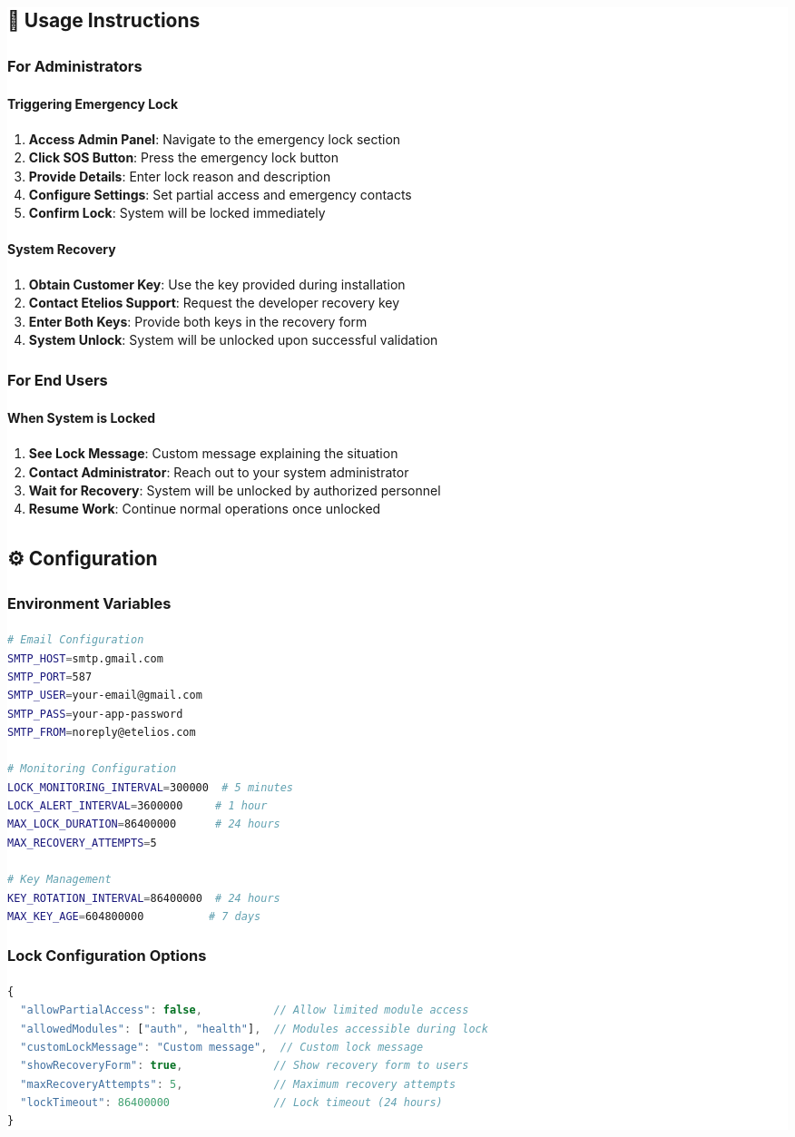 ## **🚀 Usage Instructions**

### **For Administrators**

#### **Triggering Emergency Lock**
1. **Access Admin Panel**: Navigate to the emergency lock section
2. **Click SOS Button**: Press the emergency lock button
3. **Provide Details**: Enter lock reason and description
4. **Configure Settings**: Set partial access and emergency contacts
5. **Confirm Lock**: System will be locked immediately

#### **System Recovery**
1. **Obtain Customer Key**: Use the key provided during installation
2. **Contact Etelios Support**: Request the developer recovery key
3. **Enter Both Keys**: Provide both keys in the recovery form
4. **System Unlock**: System will be unlocked upon successful validation

### **For End Users**

#### **When System is Locked**
1. **See Lock Message**: Custom message explaining the situation
2. **Contact Administrator**: Reach out to your system administrator
3. **Wait for Recovery**: System will be unlocked by authorized personnel
4. **Resume Work**: Continue normal operations once unlocked

## **⚙️ Configuration**

### **Environment Variables**
```bash
# Email Configuration
SMTP_HOST=smtp.gmail.com
SMTP_PORT=587
SMTP_USER=your-email@gmail.com
SMTP_PASS=your-app-password
SMTP_FROM=noreply@etelios.com

# Monitoring Configuration
LOCK_MONITORING_INTERVAL=300000  # 5 minutes
LOCK_ALERT_INTERVAL=3600000     # 1 hour
MAX_LOCK_DURATION=86400000      # 24 hours
MAX_RECOVERY_ATTEMPTS=5

# Key Management
KEY_ROTATION_INTERVAL=86400000  # 24 hours
MAX_KEY_AGE=604800000          # 7 days
```

### **Lock Configuration Options**
```javascript
{
  "allowPartialAccess": false,           // Allow limited module access
  "allowedModules": ["auth", "health"],  // Modules accessible during lock
  "customLockMessage": "Custom message",  // Custom lock message
  "showRecoveryForm": true,              // Show recovery form to users
  "maxRecoveryAttempts": 5,              // Maximum recovery attempts
  "lockTimeout": 86400000                // Lock timeout (24 hours)
}
```

